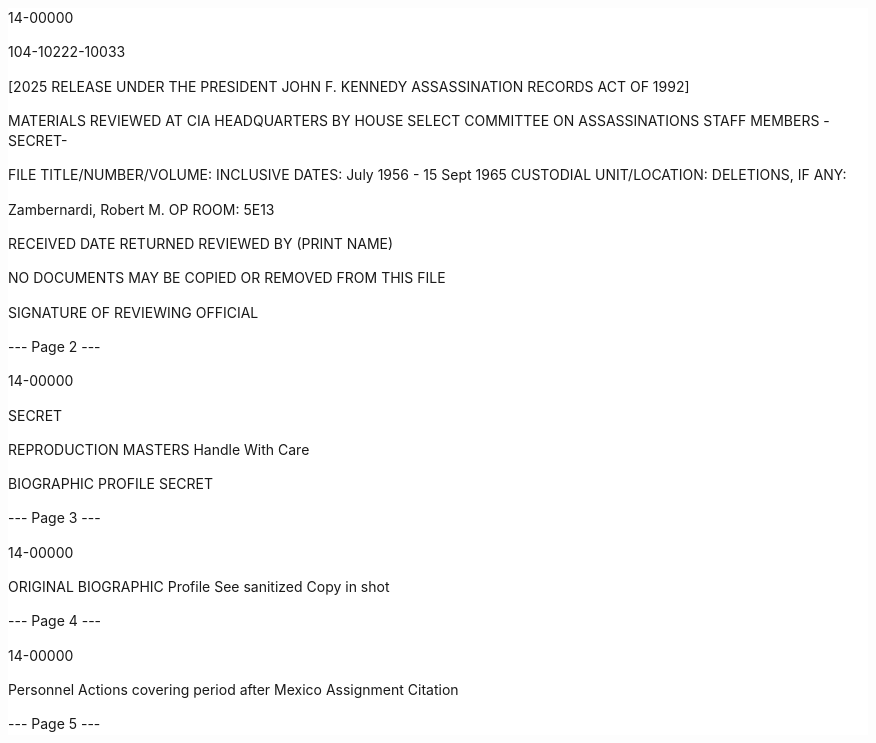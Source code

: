 14-00000

104-10222-10033

[2025 RELEASE UNDER THE PRESIDENT JOHN F. KENNEDY ASSASSINATION RECORDS ACT OF 1992]

MATERIALS REVIEWED AT CIA HEADQUARTERS BY
HOUSE SELECT COMMITTEE ON ASSASSINATIONS STAFF MEMBERS
-SECRET-

FILE TITLE/NUMBER/VOLUME:
INCLUSIVE DATES: July 1956 - 15 Sept 1965
CUSTODIAL UNIT/LOCATION:
DELETIONS, IF ANY:

Zambernardi, Robert M.
OP
ROOM: 5E13

RECEIVED
DATE
RETURNED
REVIEWED BY
(PRINT NAME)

NO DOCUMENTS MAY BE COPIED OR REMOVED FROM THIS FILE

SIGNATURE OF
REVIEWING OFFICIAL

--- Page 2 ---

14-00000

SECRET

REPRODUCTION MASTERS
Handle
With
Care

BIOGRAPHIC PROFILE
SECRET

--- Page 3 ---

14-00000

ORIGINAL BIOGRAPHIC Profile
See sanitized Copy in shot

--- Page 4 ---

14-00000

Personnel Actions covering period after Mexico
Assignment
Citation

--- Page 5 ---
